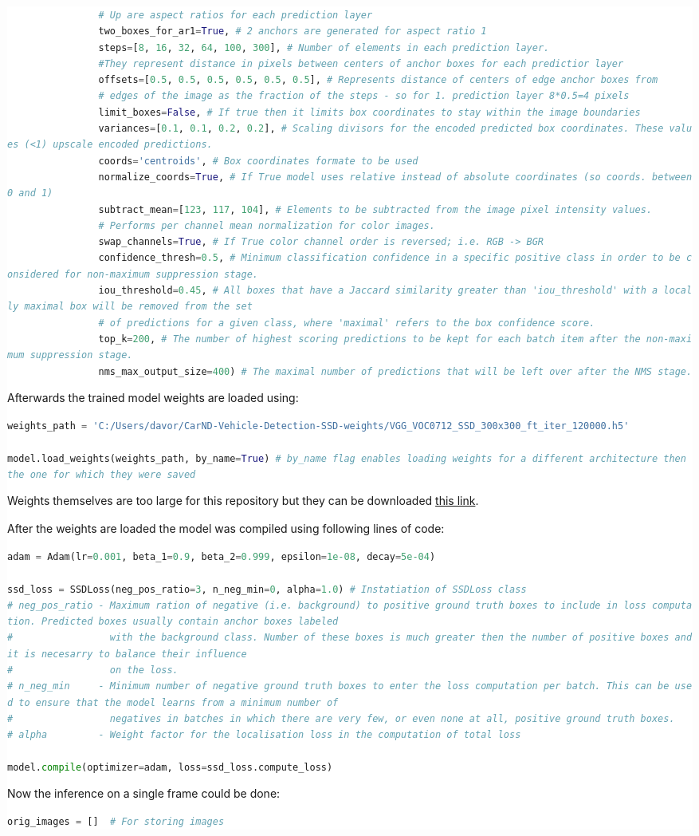 ```python
                # Up are aspect ratios for each prediction layer
                two_boxes_for_ar1=True, # 2 anchors are generated for aspect ratio 1
                steps=[8, 16, 32, 64, 100, 300], # Number of elements in each prediction layer. 
                #They represent distance in pixels between centers of anchor boxes for each predictior layer
                offsets=[0.5, 0.5, 0.5, 0.5, 0.5, 0.5], # Represents distance of centers of edge anchor boxes from
                # edges of the image as the fraction of the steps - so for 1. prediction layer 8*0.5=4 pixels
                limit_boxes=False, # If true then it limits box coordinates to stay within the image boundaries
                variances=[0.1, 0.1, 0.2, 0.2], # Scaling divisors for the encoded predicted box coordinates. These values (<1) upscale encoded predictions.
                coords='centroids', # Box coordinates formate to be used
                normalize_coords=True, # If True model uses relative instead of absolute coordinates (so coords. between 0 and 1)
                subtract_mean=[123, 117, 104], # Elements to be subtracted from the image pixel intensity values. 
                # Performs per channel mean normalization for color images.
                swap_channels=True, # If True color channel order is reversed; i.e. RGB -> BGR
                confidence_thresh=0.5, # Minimum classification confidence in a specific positive class in order to be considered for non-maximum suppression stage.
                iou_threshold=0.45, # All boxes that have a Jaccard similarity greater than 'iou_threshold' with a locally maximal box will be removed from the set 
                # of predictions for a given class, where 'maximal' refers to the box confidence score.
                top_k=200, # The number of highest scoring predictions to be kept for each batch item after the non-maximum suppression stage.
                nms_max_output_size=400) # The maximal number of predictions that will be left over after the NMS stage.
```
Afterwards the trained model weights are loaded using:

```python
weights_path = 'C:/Users/davor/CarND-Vehicle-Detection-SSD-weights/VGG_VOC0712_SSD_300x300_ft_iter_120000.h5'

model.load_weights(weights_path, by_name=True) # by_name flag enables loading weights for a different architecture then the one for which they were saved
```

Weights themselves are too large for this repository but they can be downloaded [this link](https://drive.google.com/open?id=1sBmajn6vOE7qJ8GnxUJt4fGPuffVUZox).

After the weights are loaded the model was compiled using following lines of code:
```python
adam = Adam(lr=0.001, beta_1=0.9, beta_2=0.999, epsilon=1e-08, decay=5e-04)

ssd_loss = SSDLoss(neg_pos_ratio=3, n_neg_min=0, alpha=1.0) # Instatiation of SSDLoss class
# neg_pos_ratio - Maximum ration of negative (i.e. background) to positive ground truth boxes to include in loss computation. Predicted boxes usually contain anchor boxes labeled
#                 with the background class. Number of these boxes is much greater then the number of positive boxes and it is necesarry to balance their influence
#                 on the loss.
# n_neg_min     - Minimum number of negative ground truth boxes to enter the loss computation per batch. This can be used to ensure that the model learns from a minimum number of
#                 negatives in batches in which there are very few, or even none at all, positive ground truth boxes.
# alpha         - Weight factor for the localisation loss in the computation of total loss

model.compile(optimizer=adam, loss=ssd_loss.compute_loss)
```
Now the inference on a single frame could be done:
```python
orig_images = []  # For storing images
```

[//]: # (Image References)
[image1]: ./output_images/image1.jpg "Object detection architectures overview"
[image2]: ./output_images/image2.jpg "SSD300"
[image3]: ./output_images/image3.jpg "Detection and Classification Block"
[image4]: ./output_images/image4.jpg "Detection and Classification Procedure"
[image5]: ./output_images/image5.png "Tensorflow's Object Detection API"
[image6]: ./output_images/image6.png "False detection" 
[image7]: ./output_images/image7.png "Unsuccessful detection 1" 
[image8]: ./output_images/image8.png "Unsuccessful detection 2" 
[image9]: ./output_images/single_image_inference.PNG "SSD300 inference on single image"
[image10]: ./output_images/image9.png "Real-time video inference"
[image11]: ./output_images/image10.png "Merged projects result" 
[video1]: ./project_video.mp4